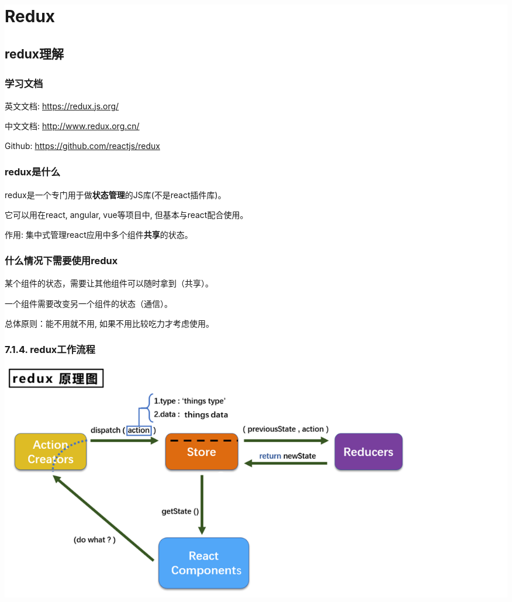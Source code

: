 # Redux

## redux理解

### 学习文档

英文文档: https://redux.js.org/

中文文档: http://www.redux.org.cn/

Github: https://github.com/reactjs/redux

### redux是什么

redux是一个专门用于做**状态管理**的JS库(不是react插件库)。

它可以用在react, angular, vue等项目中, 但基本与react配合使用。

作用: 集中式管理react应用中多个组件**共享**的状态。

### 什么情况下需要使用redux

某个组件的状态，需要让其他组件可以随时拿到（共享）。

一个组件需要改变另一个组件的状态（通信）。

总体原则：能不用就不用, 如果不用比较吃力才考虑使用。

### 7.1.4. redux工作流程

<img src="./7.assets/image-20220305174417625.png" alt="image-20220305174417625" style="zoom:80%;" />                   
